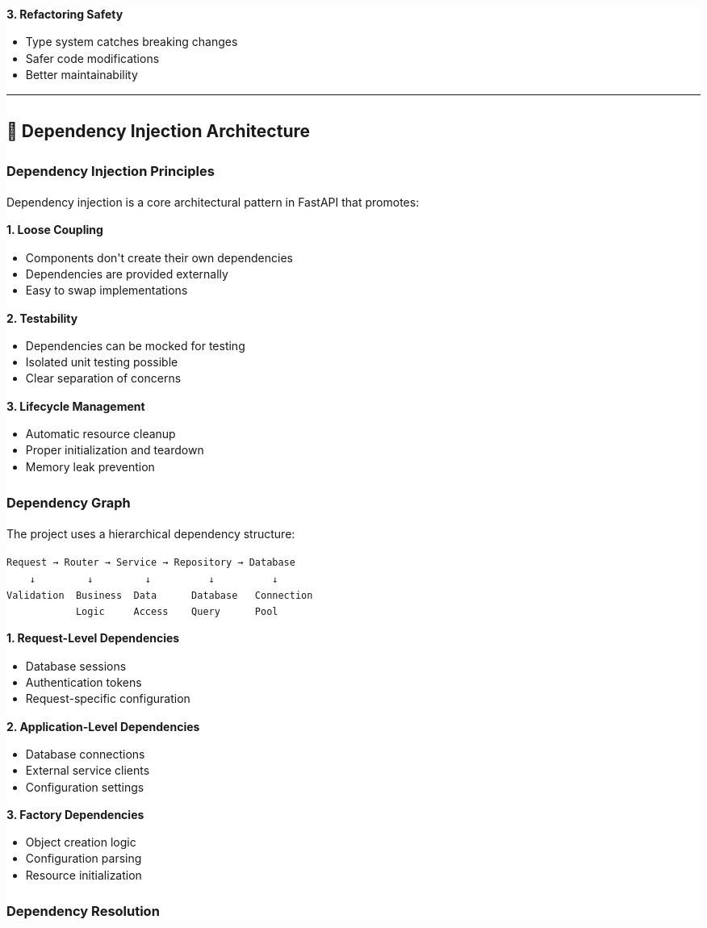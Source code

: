 **3. Refactoring Safety**
- Type system catches breaking changes
- Safer code modifications
- Better maintainability

---

## 🔌 Dependency Injection Architecture

### Dependency Injection Principles

Dependency injection is a core architectural pattern in FastAPI that promotes:

**1. Loose Coupling**
- Components don't create their own dependencies
- Dependencies are provided externally
- Easy to swap implementations

**2. Testability**
- Dependencies can be mocked for testing
- Isolated unit testing possible
- Clear separation of concerns

**3. Lifecycle Management**
- Automatic resource cleanup
- Proper initialization and teardown
- Memory leak prevention

### Dependency Graph

The project uses a hierarchical dependency structure:

```
Request → Router → Service → Repository → Database
    ↓         ↓         ↓          ↓          ↓
Validation  Business  Data      Database   Connection
            Logic     Access    Query      Pool
```

**1. Request-Level Dependencies**
- Database sessions
- Authentication tokens
- Request-specific configuration

**2. Application-Level Dependencies**
- Database connections
- External service clients
- Configuration settings

**3. Factory Dependencies**
- Object creation logic
- Configuration parsing
- Resource initialization

### Dependency Resolution

